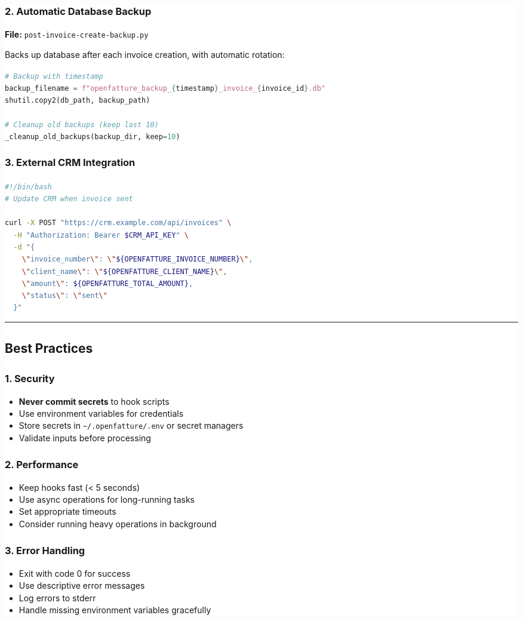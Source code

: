 ### 2. Automatic Database Backup

**File:** `post-invoice-create-backup.py`

Backs up database after each invoice creation, with automatic rotation:

```python
# Backup with timestamp
backup_filename = f"openfatture_backup_{timestamp}_invoice_{invoice_id}.db"
shutil.copy2(db_path, backup_path)

# Cleanup old backups (keep last 10)
_cleanup_old_backups(backup_dir, keep=10)
```

### 3. External CRM Integration

```bash
#!/bin/bash
# Update CRM when invoice sent

curl -X POST "https://crm.example.com/api/invoices" \
  -H "Authorization: Bearer $CRM_API_KEY" \
  -d "{
    \"invoice_number\": \"${OPENFATTURE_INVOICE_NUMBER}\",
    \"client_name\": \"${OPENFATTURE_CLIENT_NAME}\",
    \"amount\": ${OPENFATTURE_TOTAL_AMOUNT},
    \"status\": \"sent\"
  }"
```

---

## Best Practices

### 1. Security

- **Never commit secrets** to hook scripts
- Use environment variables for credentials
- Store secrets in `~/.openfatture/.env` or secret managers
- Validate inputs before processing

### 2. Performance

- Keep hooks fast (< 5 seconds)
- Use async operations for long-running tasks
- Set appropriate timeouts
- Consider running heavy operations in background

### 3. Error Handling

- Exit with code 0 for success
- Use descriptive error messages
- Log errors to stderr
- Handle missing environment variables gracefully
